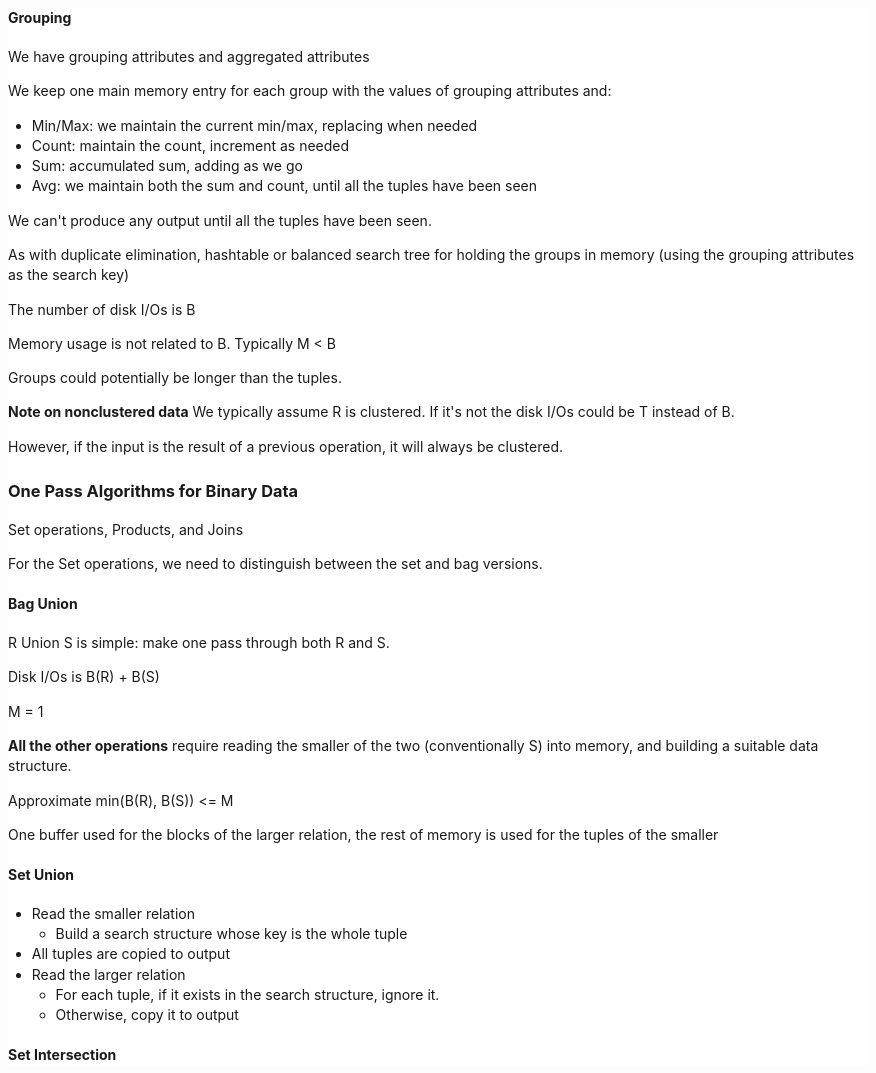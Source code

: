 #### Grouping 

We have grouping attributes and aggregated attributes

We keep one main memory entry for each group with the values of grouping attributes and:
- Min/Max: we maintain the current min/max, replacing when needed
- Count: maintain the count, increment as needed 
- Sum: accumulated sum, adding as we go 
- Avg: we maintain both the sum and count, until all the tuples have been seen 

We can't produce any output until all the tuples have been seen. 

As with duplicate elimination, hashtable or balanced search tree for holding the groups in memory (using the grouping attributes as the search key)

The number of disk I/Os is B 

Memory usage is not related to B. Typically M < B 

Groups could potentially be longer than the tuples. 

**Note on nonclustered data** We typically assume R is clustered. If it's not the disk I/Os could be T instead of B.

However, if the input is the result of a previous operation, it will always be clustered. 

### One Pass Algorithms for Binary Data

Set operations, Products, and Joins

For the Set operations, we need to distinguish between the set and bag versions. 

#### Bag Union 

R Union S is simple: make one pass through both R and S.

Disk I/Os is B(R) + B(S)

M = 1

**All the other operations** require reading the smaller of the two (conventionally S) into memory, and building a suitable data structure. 

Approximate min(B(R), B(S)) <= M 

One buffer used for the blocks of the larger relation, the rest of memory is used for the tuples of the smaller

#### Set Union

- Read the smaller relation
    - Build a search structure whose key is the whole tuple 
- All tuples are copied to output
- Read the larger relation
    - For each tuple, if it exists in the search structure, ignore it. 
    - Otherwise, copy it to output

#### Set Intersection
